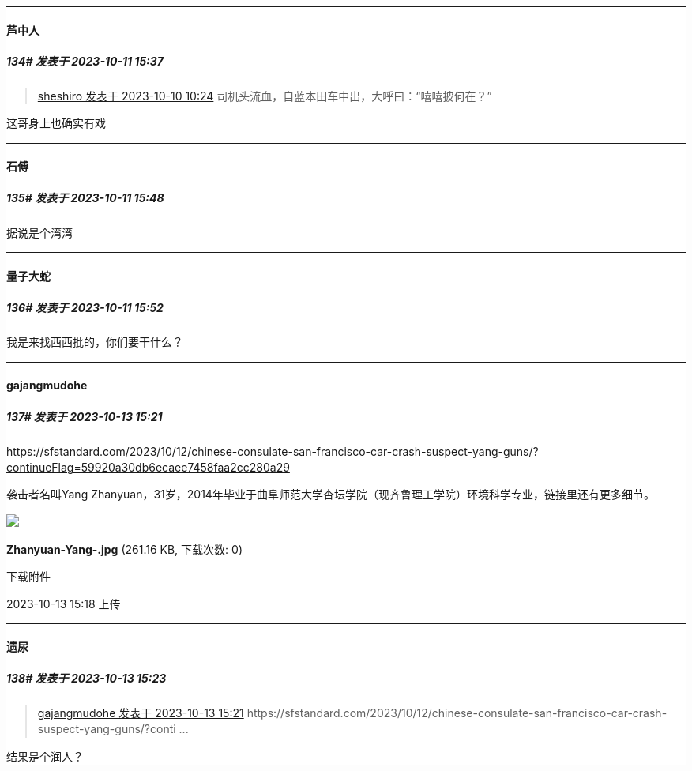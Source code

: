 
*****

####  芦中人  
##### 134#       发表于 2023-10-11 15:37

<blockquote><a href="httphttps://bbs.saraba1st.com/2b/forum.php?mod=redirect&amp;goto=findpost&amp;pid=62672182&amp;ptid=2156148" target="_blank">sheshiro 发表于 2023-10-10 10:24</a>
司机头流血，自蓝本田车中出，大呼曰：“嘻嘻披何在？”</blockquote>
这哥身上也确实有戏


*****

####  石傅  
##### 135#       发表于 2023-10-11 15:48

据说是个湾湾

*****

####  量子大蛇  
##### 136#       发表于 2023-10-11 15:52

我是来找西西批的，你们要干什么？


*****

####  gajangmudohe  
##### 137#       发表于 2023-10-13 15:21

https://sfstandard.com/2023/10/12/chinese-consulate-san-francisco-car-crash-suspect-yang-guns/?continueFlag=59920a30db6ecaee7458faa2cc280a29

袭击者名叫Yang Zhanyuan，31岁，2014年毕业于曲阜师范大学杏坛学院（现齐鲁理工学院）环境科学专业，链接里还有更多细节。

<img src="https://img.saraba1st.com/forum/202310/13/151857ano3g3qk99rvv43r.jpg" referrerpolicy="no-referrer">

<strong>Zhanyuan-Yang-.jpg</strong> (261.16 KB, 下载次数: 0)

下载附件

2023-10-13 15:18 上传


*****

####  遗尿  
##### 138#       发表于 2023-10-13 15:23

<blockquote><a href="httphttps://bbs.saraba1st.com/2b/forum.php?mod=redirect&amp;goto=findpost&amp;pid=62709577&amp;ptid=2156148" target="_blank">gajangmudohe 发表于 2023-10-13 15:21</a>
https://sfstandard.com/2023/10/12/chinese-consulate-san-francisco-car-crash-suspect-yang-guns/?conti ...</blockquote>
结果是个润人？
